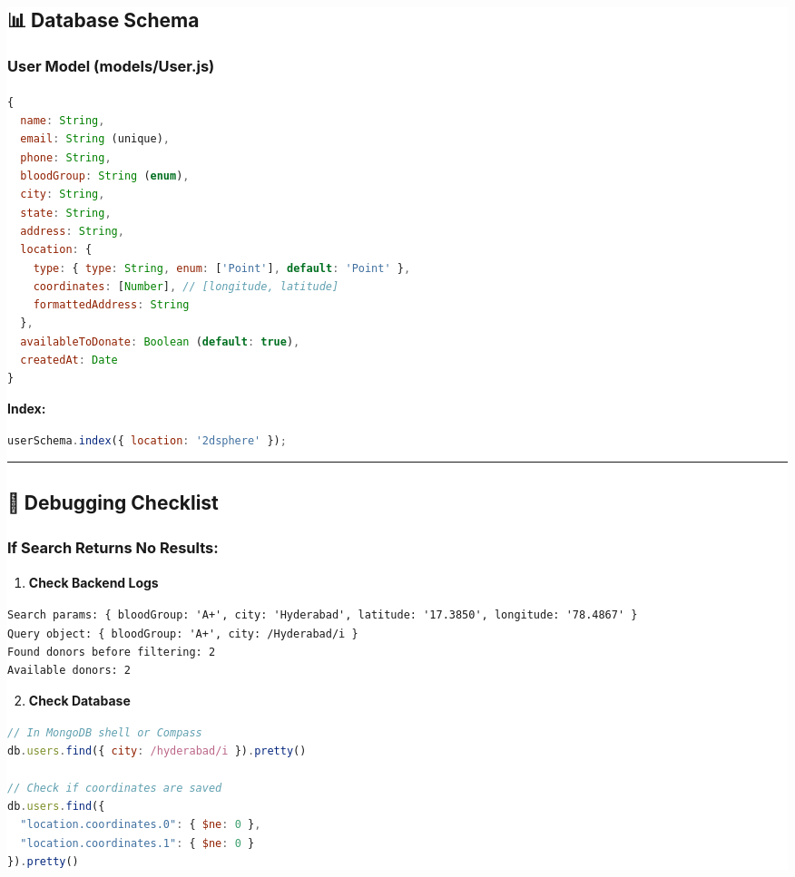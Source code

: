 
## 📊 Database Schema

### User Model (models/User.js)

```javascript
{
  name: String,
  email: String (unique),
  phone: String,
  bloodGroup: String (enum),
  city: String,
  state: String,
  address: String,
  location: {
    type: { type: String, enum: ['Point'], default: 'Point' },
    coordinates: [Number], // [longitude, latitude]
    formattedAddress: String
  },
  availableToDonate: Boolean (default: true),
  createdAt: Date
}
```

**Index:**
```javascript
userSchema.index({ location: '2dsphere' });
```

---

## 🐛 Debugging Checklist

### If Search Returns No Results:

1. **Check Backend Logs**
```
Search params: { bloodGroup: 'A+', city: 'Hyderabad', latitude: '17.3850', longitude: '78.4867' }
Query object: { bloodGroup: 'A+', city: /Hyderabad/i }
Found donors before filtering: 2
Available donors: 2
```

2. **Check Database**
```javascript
// In MongoDB shell or Compass
db.users.find({ city: /hyderabad/i }).pretty()

// Check if coordinates are saved
db.users.find({ 
  "location.coordinates.0": { $ne: 0 },
  "location.coordinates.1": { $ne: 0 }
}).pretty()
```
